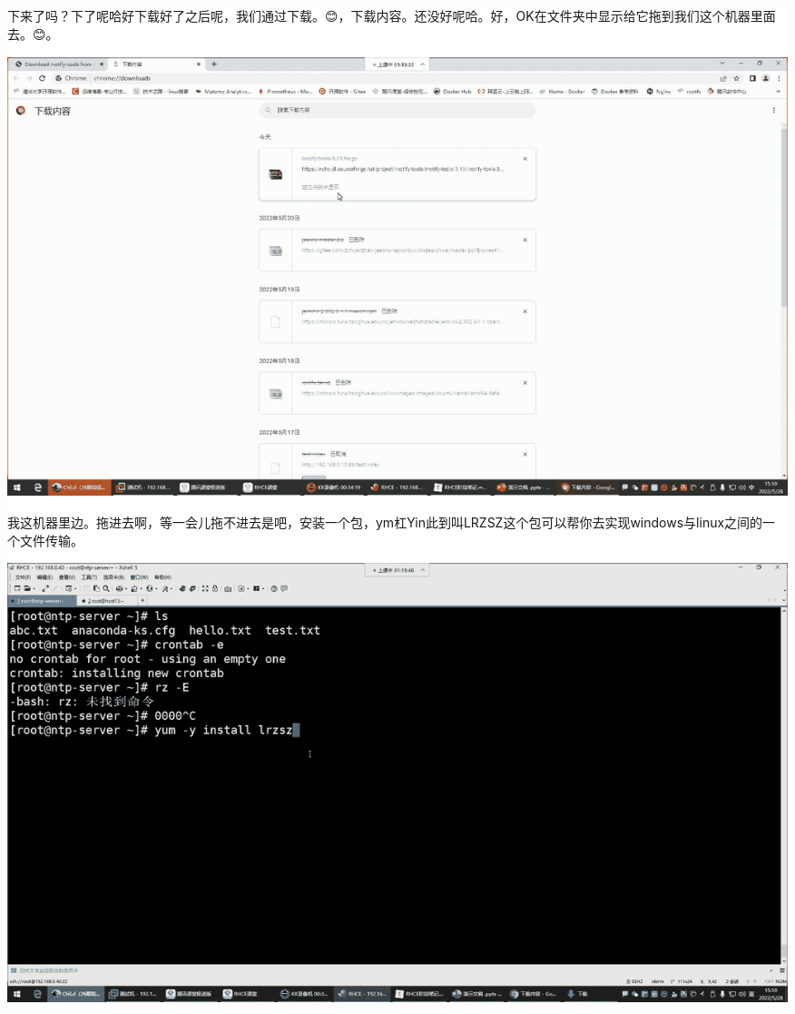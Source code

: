 下来了吗？下了呢哈好下载好了之后呢，我们通过下载。😊，下载内容。还没好呢哈。好，OK在文件夹中显示给它拖到我们这个机器里面去。😊。



![](img/5c3776c1013c63a8fa18e8bd88656ab6_42.png)

我这机器里边。拖进去啊，等一会儿拖不进去是吧，安装一个包，ym杠Yin此到叫LRZSZ这个包可以帮你去实现windows与linux之间的一个文件传输。



![](img/5c3776c1013c63a8fa18e8bd88656ab6_44.png)
